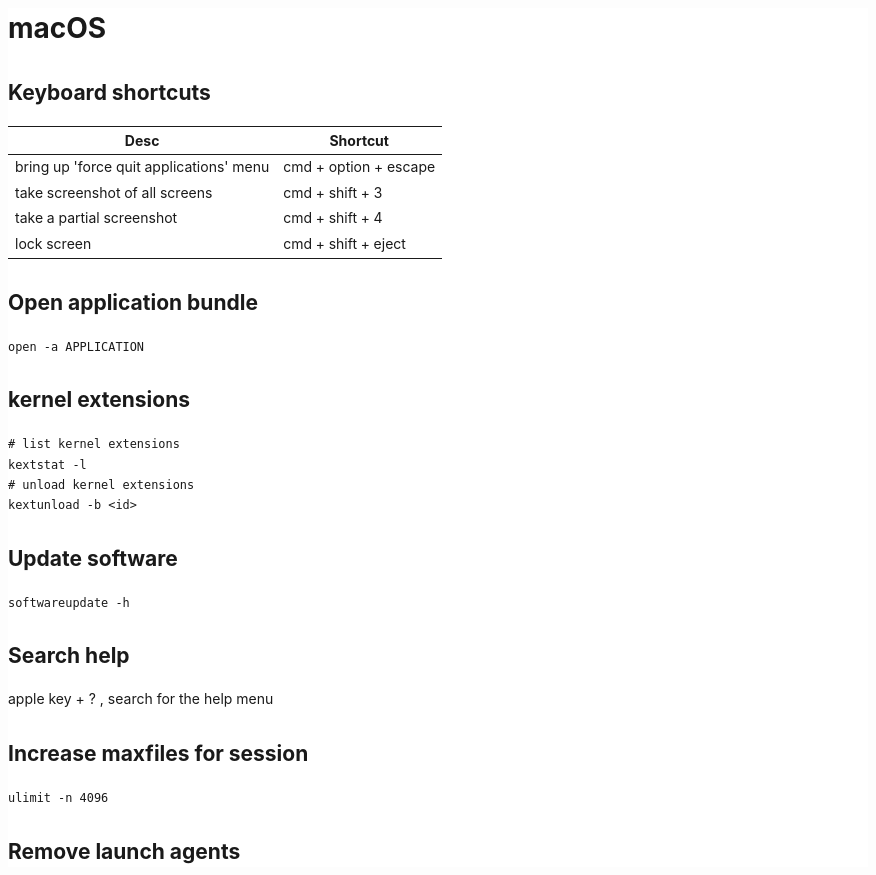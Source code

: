# macOS


## Keyboard shortcuts

| Desc                                    | Shortcut              |
|--------------------------------------- |--------------------- |
| bring up 'force quit applications' menu | cmd + option + escape |
| take screenshot of all screens          | cmd + shift + 3       |
| take a partial screenshot               | cmd + shift + 4       |
| lock screen                             | cmd + shift + eject   |


## Open application bundle

```shell
open -a APPLICATION
```


## kernel extensions

```shell
# list kernel extensions
kextstat -l
# unload kernel extensions
kextunload -b <id>
```


## Update software

```shell
softwareupdate -h
```


## Search help

apple key + ? , search for the help menu


## Increase maxfiles for session

```shell
ulimit -n 4096
```


## Remove launch agents
